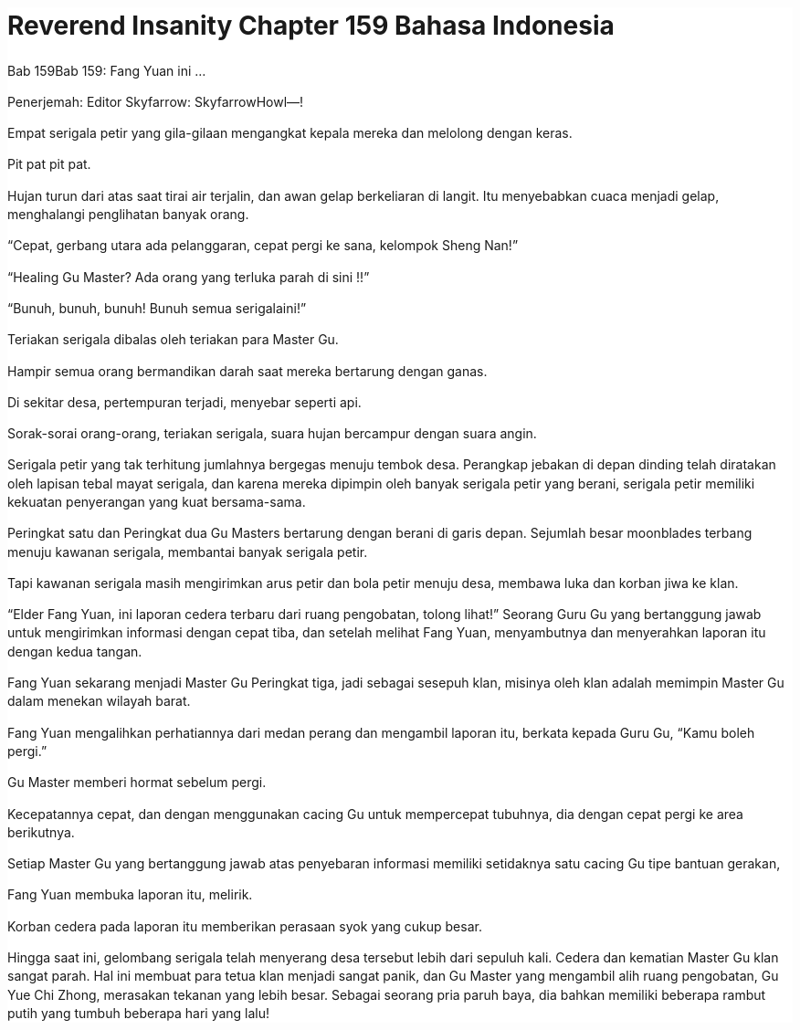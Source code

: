 # Reverend Insanity Chapter 159 Bahasa Indonesia

Bab 159Bab 159: Fang Yuan ini …

Penerjemah: Editor Skyfarrow: SkyfarrowHowl—!

Empat serigala petir yang gila-gilaan mengangkat kepala mereka dan melolong dengan keras.

Pit pat pit pat.

Hujan turun dari atas saat tirai air terjalin, dan awan gelap berkeliaran di langit. Itu menyebabkan cuaca menjadi gelap, menghalangi penglihatan banyak orang.

“Cepat, gerbang utara ada pelanggaran, cepat pergi ke sana, kelompok Sheng Nan!”

“Healing Gu Master? Ada orang yang terluka parah di sini !!”

“Bunuh, bunuh, bunuh! Bunuh semua serigalaini!”

Teriakan serigala dibalas oleh teriakan para Master Gu.

Hampir semua orang bermandikan darah saat mereka bertarung dengan ganas.

Di sekitar desa, pertempuran terjadi, menyebar seperti api.

Sorak-sorai orang-orang, teriakan serigala, suara hujan bercampur dengan suara angin.

Serigala petir yang tak terhitung jumlahnya bergegas menuju tembok desa. Perangkap jebakan di depan dinding telah diratakan oleh lapisan tebal mayat serigala, dan karena mereka dipimpin oleh banyak serigala petir yang berani, serigala petir memiliki kekuatan penyerangan yang kuat bersama-sama.

Peringkat satu dan Peringkat dua Gu Masters bertarung dengan berani di garis depan. Sejumlah besar moonblades terbang menuju kawanan serigala, membantai banyak serigala petir.

Tapi kawanan serigala masih mengirimkan arus petir dan bola petir menuju desa, membawa luka dan korban jiwa ke klan.

“Elder Fang Yuan, ini laporan cedera terbaru dari ruang pengobatan, tolong lihat!” Seorang Guru Gu yang bertanggung jawab untuk mengirimkan informasi dengan cepat tiba, dan setelah melihat Fang Yuan, menyambutnya dan menyerahkan laporan itu dengan kedua tangan.

Fang Yuan sekarang menjadi Master Gu Peringkat tiga, jadi sebagai sesepuh klan, misinya oleh klan adalah memimpin Master Gu dalam menekan wilayah barat.

Fang Yuan mengalihkan perhatiannya dari medan perang dan mengambil laporan itu, berkata kepada Guru Gu, “Kamu boleh pergi.”

Gu Master memberi hormat sebelum pergi.

Kecepatannya cepat, dan dengan menggunakan cacing Gu untuk mempercepat tubuhnya, dia dengan cepat pergi ke area berikutnya.

Setiap Master Gu yang bertanggung jawab atas penyebaran informasi memiliki setidaknya satu cacing Gu tipe bantuan gerakan,

Fang Yuan membuka laporan itu, melirik.

Korban cedera pada laporan itu memberikan perasaan syok yang cukup besar.

Hingga saat ini, gelombang serigala telah menyerang desa tersebut lebih dari sepuluh kali. Cedera dan kematian Master Gu klan sangat parah. Hal ini membuat para tetua klan menjadi sangat panik, dan Gu Master yang mengambil alih ruang pengobatan, Gu Yue Chi Zhong, merasakan tekanan yang lebih besar. Sebagai seorang pria paruh baya, dia bahkan memiliki beberapa rambut putih yang tumbuh beberapa hari yang lalu!
